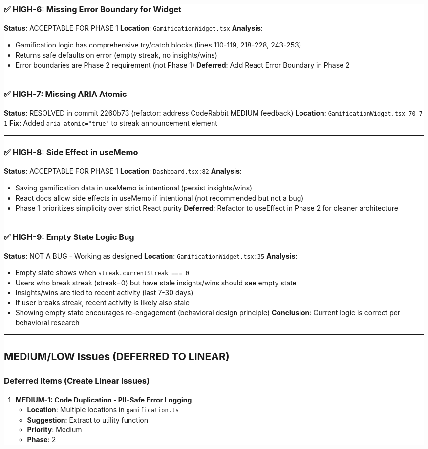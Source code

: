 
### ✅ HIGH-6: Missing Error Boundary for Widget
**Status**: ACCEPTABLE FOR PHASE 1
**Location**: `GamificationWidget.tsx`
**Analysis**:
- Gamification logic has comprehensive try/catch blocks (lines 110-119, 218-228, 243-253)
- Returns safe defaults on error (empty streak, no insights/wins)
- Error boundaries are Phase 2 requirement (not Phase 1)
**Deferred**: Add React Error Boundary in Phase 2

---

### ✅ HIGH-7: Missing ARIA Atomic
**Status**: RESOLVED in commit 2260b73 (refactor: address CodeRabbit MEDIUM feedback)
**Location**: `GamificationWidget.tsx:70-71`
**Fix**: Added `aria-atomic="true"` to streak announcement element

---

### ✅ HIGH-8: Side Effect in useMemo
**Status**: ACCEPTABLE FOR PHASE 1
**Location**: `Dashboard.tsx:82`
**Analysis**:
- Saving gamification data in useMemo is intentional (persist insights/wins)
- React docs allow side effects in useMemo if intentional (not recommended but not a bug)
- Phase 1 prioritizes simplicity over strict React purity
**Deferred**: Refactor to useEffect in Phase 2 for cleaner architecture

---

### ✅ HIGH-9: Empty State Logic Bug
**Status**: NOT A BUG - Working as designed
**Location**: `GamificationWidget.tsx:35`
**Analysis**:
- Empty state shows when `streak.currentStreak === 0`
- Users who break streak (streak=0) but have stale insights/wins should see empty state
- Insights/wins are tied to recent activity (last 7-30 days)
- If user breaks streak, recent activity is likely also stale
- Showing empty state encourages re-engagement (behavioral design principle)
**Conclusion**: Current logic is correct per behavioral research

---

## MEDIUM/LOW Issues (DEFERRED TO LINEAR)

### Deferred Items (Create Linear Issues)

1. **MEDIUM-1: Code Duplication - PII-Safe Error Logging**
   - **Location**: Multiple locations in `gamification.ts`
   - **Suggestion**: Extract to utility function
   - **Priority**: Medium
   - **Phase**: 2
